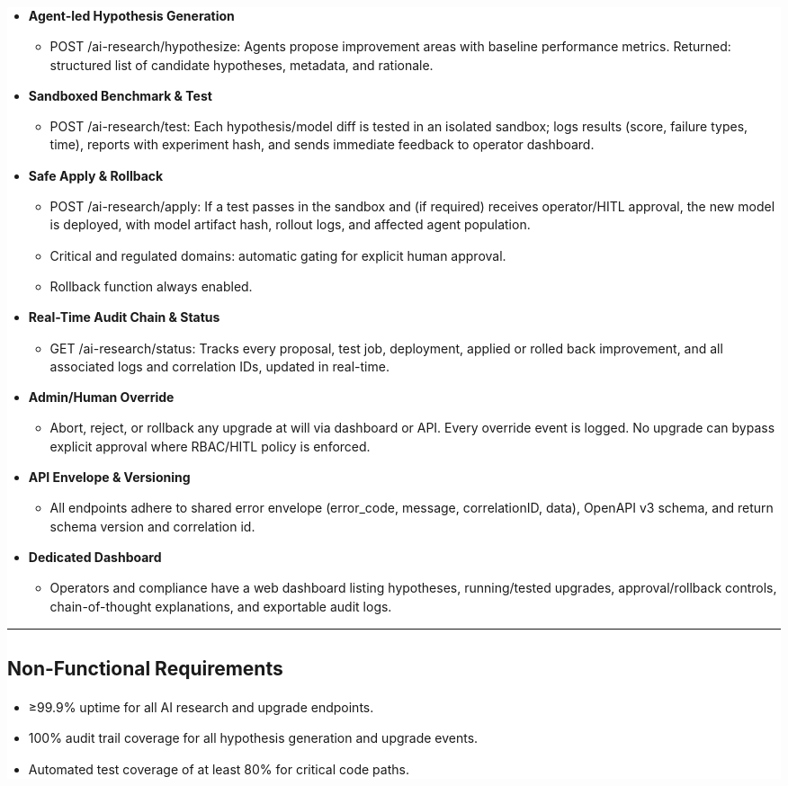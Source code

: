 - **Agent-led Hypothesis Generation**

  - POST /ai-research/hypothesize: Agents propose improvement areas with
    baseline performance metrics. Returned: structured list of candidate
    hypotheses, metadata, and rationale.

- **Sandboxed Benchmark & Test**

  - POST /ai-research/test: Each hypothesis/model diff is tested in an
    isolated sandbox; logs results (score, failure types, time), reports
    with experiment hash, and sends immediate feedback to operator
    dashboard.

- **Safe Apply & Rollback**

  - POST /ai-research/apply: If a test passes in the sandbox and (if
    required) receives operator/HITL approval, the new model is
    deployed, with model artifact hash, rollout logs, and affected agent
    population.

  - Critical and regulated domains: automatic gating for explicit human
    approval.

  - Rollback function always enabled.

- **Real-Time Audit Chain & Status**

  - GET /ai-research/status: Tracks every proposal, test job,
    deployment, applied or rolled back improvement, and all associated
    logs and correlation IDs, updated in real-time.

- **Admin/Human Override**

  - Abort, reject, or rollback any upgrade at will via dashboard or API.
    Every override event is logged. No upgrade can bypass explicit
    approval where RBAC/HITL policy is enforced.

- **API Envelope & Versioning**

  - All endpoints adhere to shared error envelope (error_code, message,
    correlationID, data), OpenAPI v3 schema, and return schema version
    and correlation id.

- **Dedicated Dashboard**

  - Operators and compliance have a web dashboard listing hypotheses,
    running/tested upgrades, approval/rollback controls,
    chain-of-thought explanations, and exportable audit logs.

------------------------------------------------------------------------

## Non-Functional Requirements

- ≥99.9% uptime for all AI research and upgrade endpoints.

- 100% audit trail coverage for all hypothesis generation and upgrade events.

- Automated test coverage of at least 80% for critical code paths.
